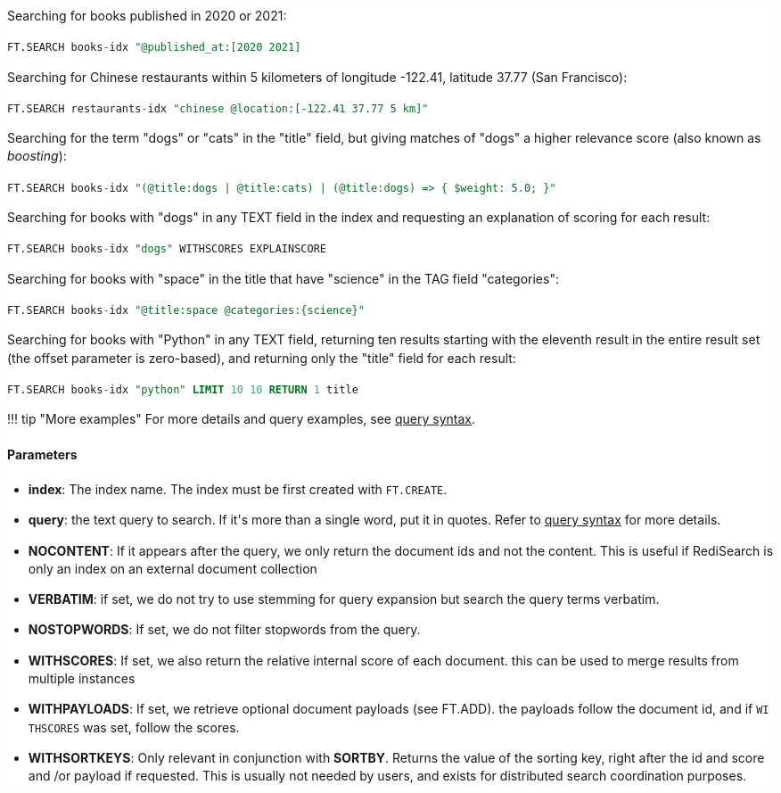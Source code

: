 Searching for books published in 2020 or 2021:

```sql
FT.SEARCH books-idx "@published_at:[2020 2021]
```

Searching for Chinese restaurants within 5 kilometers of longitude -122.41, latitude 37.77 (San Francisco):

```sql
FT.SEARCH restaurants-idx "chinese @location:[-122.41 37.77 5 km]"
```

Searching for the term "dogs" or "cats" in the "title" field, but giving matches of "dogs" a higher relevance score (also known as *boosting*):

```sql
FT.SEARCH books-idx "(@title:dogs | @title:cats) | (@title:dogs) => { $weight: 5.0; }"
```
Searching for books with "dogs" in any TEXT field in the index and requesting an explanation of scoring for each result:

```sql
FT.SEARCH books-idx "dogs" WITHSCORES EXPLAINSCORE
```

Searching for books with "space" in the title that have "science" in the TAG field "categories":

```sql
FT.SEARCH books-idx "@title:space @categories:{science}"
```

Searching for books with "Python" in any TEXT field, returning ten results starting with the eleventh result in the entire result set (the offset parameter is zero-based), and returning only the "title" field for each result:

```sql
FT.SEARCH books-idx "python" LIMIT 10 10 RETURN 1 title
```

!!! tip "More examples"
    For more details and query examples, see [query syntax](Query_Syntax.md).


#### Parameters

- **index**: The index name. The index must be first created with `FT.CREATE`.
- **query**: the text query to search. If it's more than a single word, put it in quotes.
  Refer to [query syntax](Query_Syntax.md) for more details.

- **NOCONTENT**: If it appears after the query, we only return the document ids and not
  the content. This is useful if RediSearch is only an index on an external document collection
- **VERBATIM**: if set, we do not try to use stemming for query expansion but search the query terms
  verbatim.
- **NOSTOPWORDS**: If set, we do not filter stopwords from the query.
- **WITHSCORES**: If set, we also return the relative internal score of each document. this can be
  used to merge results from multiple instances
- **WITHPAYLOADS**: If set, we retrieve optional document payloads (see FT.ADD).
  the payloads follow the document id, and if `WITHSCORES` was set, follow the scores.
- **WITHSORTKEYS**: Only relevant in conjunction with **SORTBY**. Returns the value of the sorting key,
  right after the id and score and /or payload if requested. This is usually not needed by users, and
  exists for distributed search coordination purposes.
